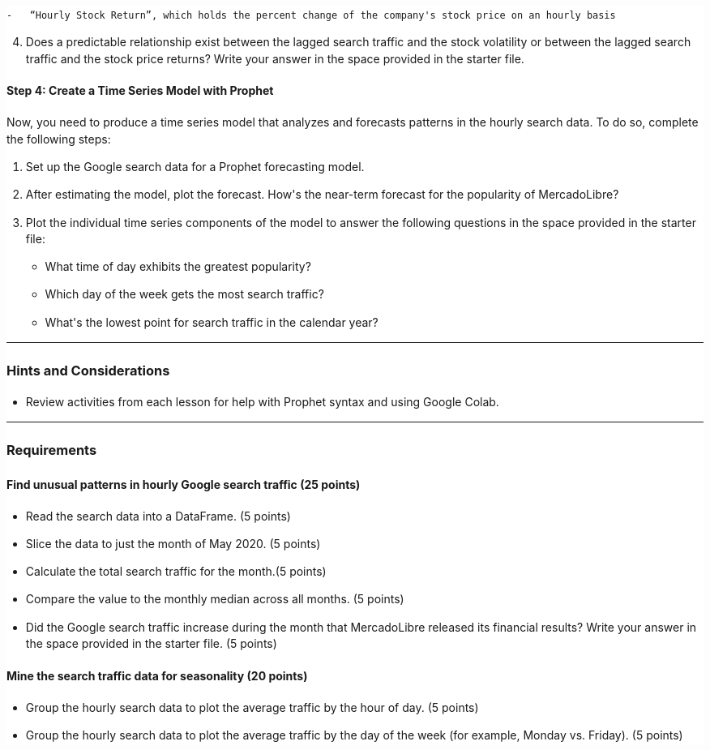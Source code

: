     -   “Hourly Stock Return”, which holds the percent change of the company's stock price on an hourly basis
        
4.  Does a predictable relationship exist between the lagged search traffic and the stock volatility or between the lagged search traffic and the stock price returns? Write your answer in the space provided in the starter file.
    

#### Step 4: Create a Time Series Model with Prophet

Now, you need to produce a time series model that analyzes and forecasts patterns in the hourly search data. To do so, complete the following steps:

1.  Set up the Google search data for a Prophet forecasting model.
    
2.  After estimating the model, plot the forecast. How's the near-term forecast for the popularity of MercadoLibre?
    
3.  Plot the individual time series components of the model to answer the following questions in the space provided in the starter file:
    
    -   What time of day exhibits the greatest popularity?
        
    -   Which day of the week gets the most search traffic?
        
    -   What's the lowest point for search traffic in the calendar year?
        

----------

### Hints and Considerations

-   Review activities from each lesson for help with Prophet syntax and using Google Colab.

----------

### Requirements

#### Find unusual patterns in hourly Google search traffic (25 points)

-   Read the search data into a DataFrame. (5 points)
    
-   Slice the data to just the month of May 2020. (5 points)
    
-   Calculate the total search traffic for the month.(5 points)
    
-   Compare the value to the monthly median across all months. (5 points)
    
-   Did the Google search traffic increase during the month that MercadoLibre released its financial results? Write your answer in the space provided in the starter file. (5 points)
    

#### Mine the search traffic data for seasonality (20 points)

-   Group the hourly search data to plot the average traffic by the hour of day. (5 points)
    
-   Group the hourly search data to plot the average traffic by the day of the week (for example, Monday vs. Friday). (5 points)
    